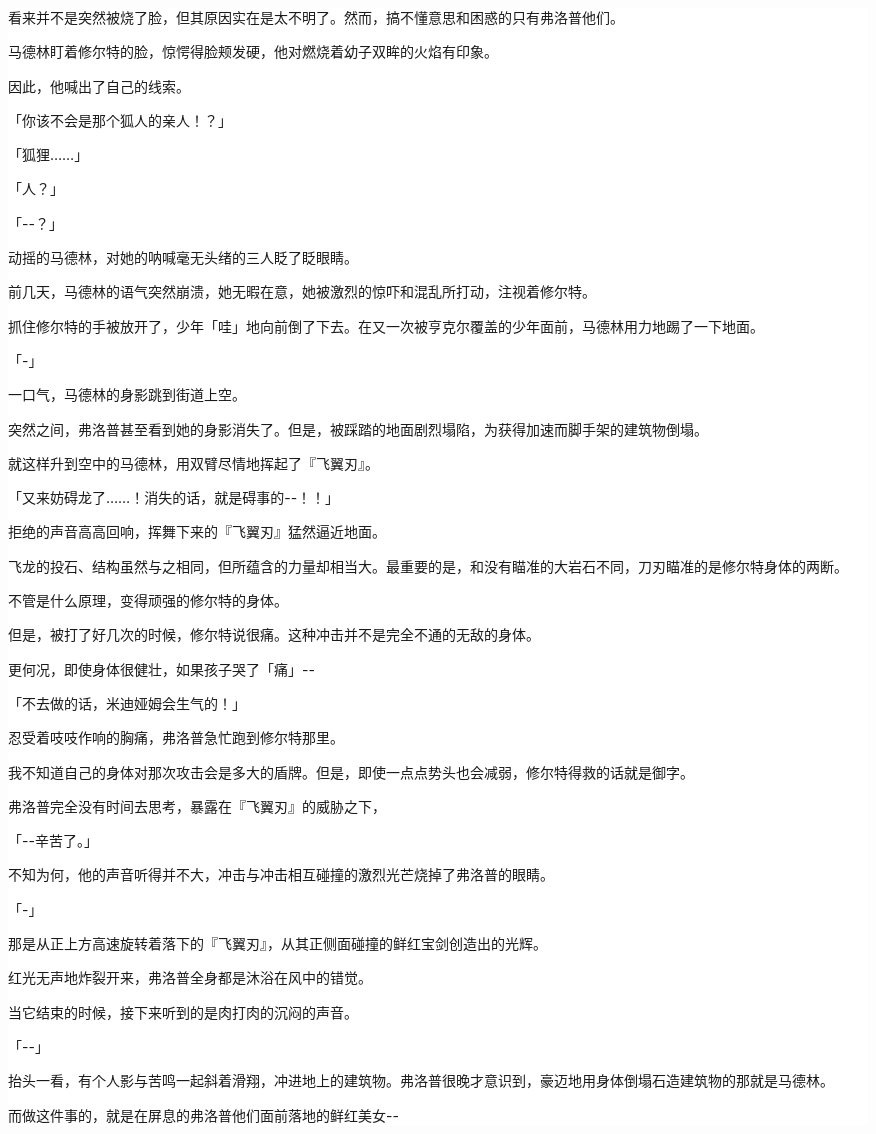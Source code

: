 看来并不是突然被烧了脸，但其原因实在是太不明了。然而，搞不懂意思和困惑的只有弗洛普他们。

马德林盯着修尔特的脸，惊愕得脸颊发硬，他对燃烧着幼子双眸的火焰有印象。

因此，他喊出了自己的线索。

「你该不会是那个狐人的亲人！？」

「狐狸……」

「人？」

「--？」

动摇的马德林，对她的呐喊毫无头绪的三人眨了眨眼睛。

前几天，马德林的语气突然崩溃，她无暇在意，她被激烈的惊吓和混乱所打动，注视着修尔特。

抓住修尔特的手被放开了，少年「哇」地向前倒了下去。在又一次被亨克尔覆盖的少年面前，马德林用力地踢了一下地面。

「-」

一口气，马德林的身影跳到街道上空。

突然之间，弗洛普甚至看到她的身影消失了。但是，被踩踏的地面剧烈塌陷，为获得加速而脚手架的建筑物倒塌。

就这样升到空中的马德林，用双臂尽情地挥起了『飞翼刃』。

「又来妨碍龙了……！消失的话，就是碍事的--！！」

拒绝的声音高高回响，挥舞下来的『飞翼刃』猛然逼近地面。

飞龙的投石、结构虽然与之相同，但所蕴含的力量却相当大。最重要的是，和没有瞄准的大岩石不同，刀刃瞄准的是修尔特身体的两断。

不管是什么原理，变得顽强的修尔特的身体。

但是，被打了好几次的时候，修尔特说很痛。这种冲击并不是完全不通的无敌的身体。

更何况，即使身体很健壮，如果孩子哭了「痛」--

「不去做的话，米迪娅姆会生气的！」

忍受着吱吱作响的胸痛，弗洛普急忙跑到修尔特那里。

我不知道自己的身体对那次攻击会是多大的盾牌。但是，即使一点点势头也会减弱，修尔特得救的话就是御字。

弗洛普完全没有时间去思考，暴露在『飞翼刃』的威胁之下，

「--辛苦了。」

不知为何，他的声音听得并不大，冲击与冲击相互碰撞的激烈光芒烧掉了弗洛普的眼睛。

「-」

那是从正上方高速旋转着落下的『飞翼刃』，从其正侧面碰撞的鲜红宝剑创造出的光辉。

红光无声地炸裂开来，弗洛普全身都是沐浴在风中的错觉。

当它结束的时候，接下来听到的是肉打肉的沉闷的声音。

「--」

抬头一看，有个人影与苦鸣一起斜着滑翔，冲进地上的建筑物。弗洛普很晚才意识到，豪迈地用身体倒塌石造建筑物的那就是马德林。

而做这件事的，就是在屏息的弗洛普他们面前落地的鲜红美女--
